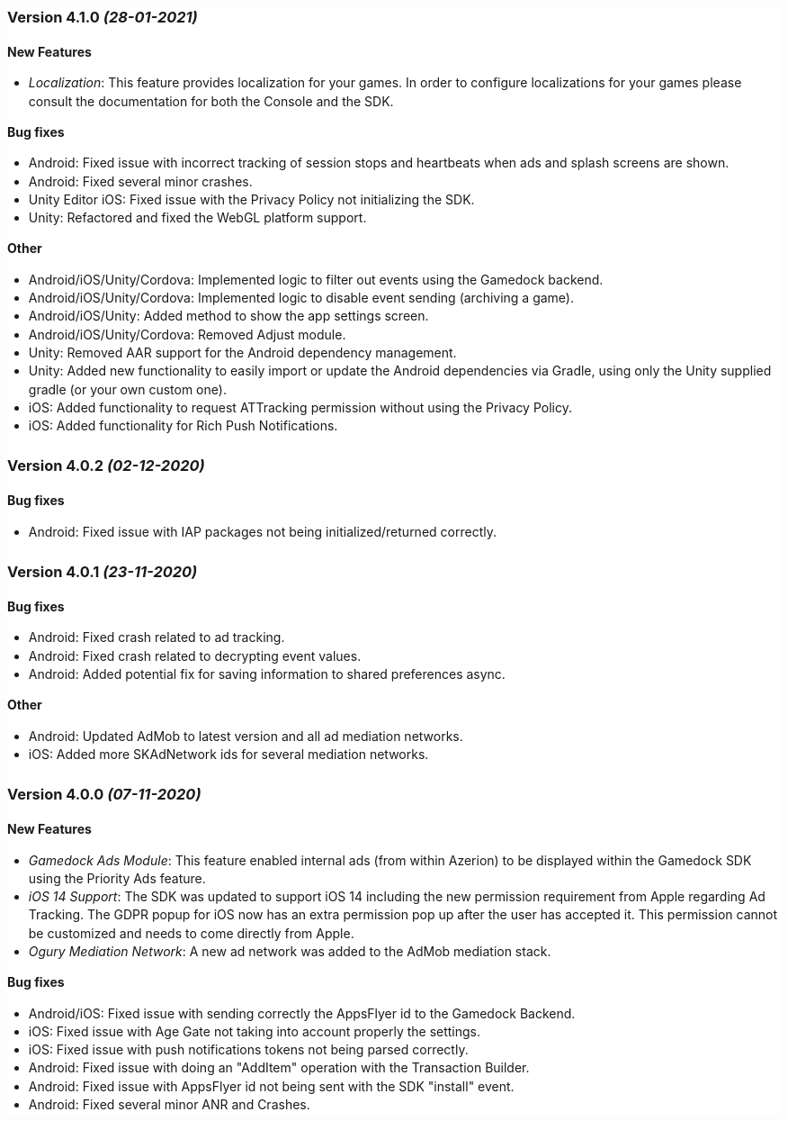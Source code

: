 ###  Version 4.1.0 *(28-01-2021)*

**New Features**
 * _Localization_: This feature provides localization for your games. In order to configure localizations for your games please consult the documentation for both the Console and the SDK.

**Bug fixes**
 * Android: Fixed issue with incorrect tracking of session stops and heartbeats when ads and splash screens are shown.
 * Android: Fixed several minor crashes.
 * Unity Editor iOS: Fixed issue with the Privacy Policy not initializing the SDK.
 * Unity: Refactored and fixed the WebGL platform support.

**Other**
 * Android/iOS/Unity/Cordova: Implemented logic to filter out events using the Gamedock backend.
 * Android/iOS/Unity/Cordova: Implemented logic to disable event sending (archiving a game).
 * Android/iOS/Unity: Added method to show the app settings screen.
 * Android/iOS/Unity/Cordova: Removed Adjust module.
 * Unity: Removed AAR support for the Android dependency management.
 * Unity: Added new functionality to easily import or update the Android dependencies via Gradle, using only the Unity supplied gradle (or your own custom one).
 * iOS: Added functionality to request ATTracking permission without using the Privacy Policy.
 * iOS: Added functionality for Rich Push Notifications.

###  Version 4.0.2 *(02-12-2020)*

**Bug fixes**
 * Android: Fixed issue with IAP packages not being initialized/returned correctly.

###  Version 4.0.1 *(23-11-2020)*

**Bug fixes**
 * Android: Fixed crash related to ad tracking.
 * Android: Fixed crash related to decrypting event values.
 * Android: Added potential fix for saving information to shared preferences async.

**Other**
 * Android: Updated AdMob to latest version and all ad mediation networks.
 * iOS: Added more SKAdNetwork ids for several mediation networks.

###  Version 4.0.0 *(07-11-2020)*

**New Features**
 * _Gamedock Ads Module_: This feature enabled internal ads (from within Azerion) to be displayed within the Gamedock SDK using the Priority Ads feature.
 * _iOS 14 Support_: The SDK was updated to support iOS 14 including the new permission requirement from Apple regarding Ad Tracking. The GDPR popup for iOS now has an extra permission pop up after the user has accepted it. This permission cannot be customized and needs to come directly from Apple.
 * _Ogury Mediation Network_: A new ad network was added to the AdMob mediation stack.

**Bug fixes**
 * Android/iOS: Fixed issue with sending correctly the AppsFlyer id to the Gamedock Backend.
 * iOS: Fixed issue with Age Gate not taking into account properly the settings.
 * iOS: Fixed issue with push notifications tokens not being parsed correctly. 
 * Android: Fixed issue with doing an "AddItem" operation with the Transaction Builder.
 * Android: Fixed issue with AppsFlyer id not being sent with the SDK "install" event.
 * Android: Fixed several minor ANR and Crashes.
